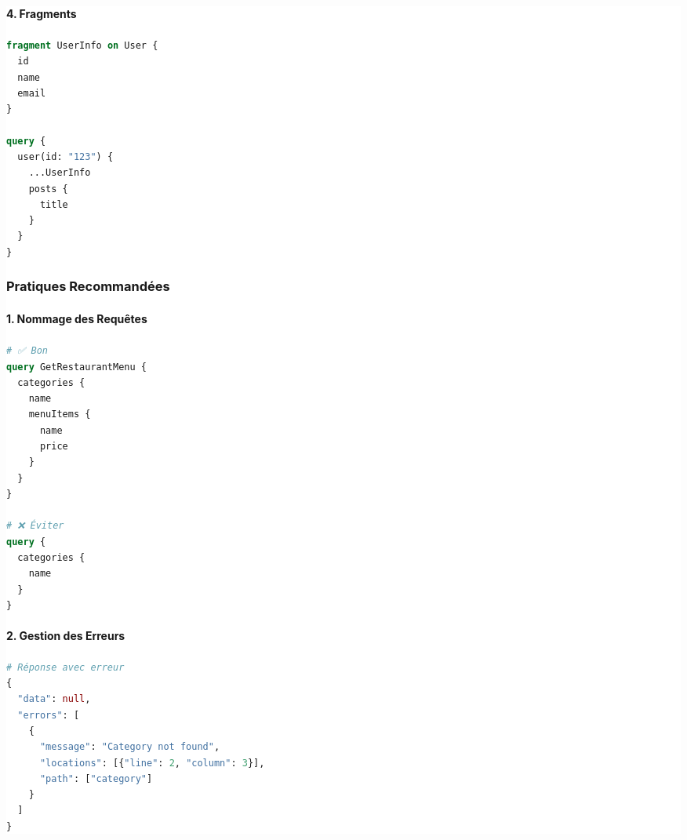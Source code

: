 #### 4. Fragments

```graphql
fragment UserInfo on User {
  id
  name
  email
}

query {
  user(id: "123") {
    ...UserInfo
    posts {
      title
    }
  }
}
```

### Pratiques Recommandées

#### 1. Nommage des Requêtes

```graphql
# ✅ Bon
query GetRestaurantMenu {
  categories {
    name
    menuItems {
      name
      price
    }
  }
}

# ❌ Éviter
query {
  categories {
    name
  }
}
```

#### 2. Gestion des Erreurs

```graphql
# Réponse avec erreur
{
  "data": null,
  "errors": [
    {
      "message": "Category not found",
      "locations": [{"line": 2, "column": 3}],
      "path": ["category"]
    }
  ]
}
```
